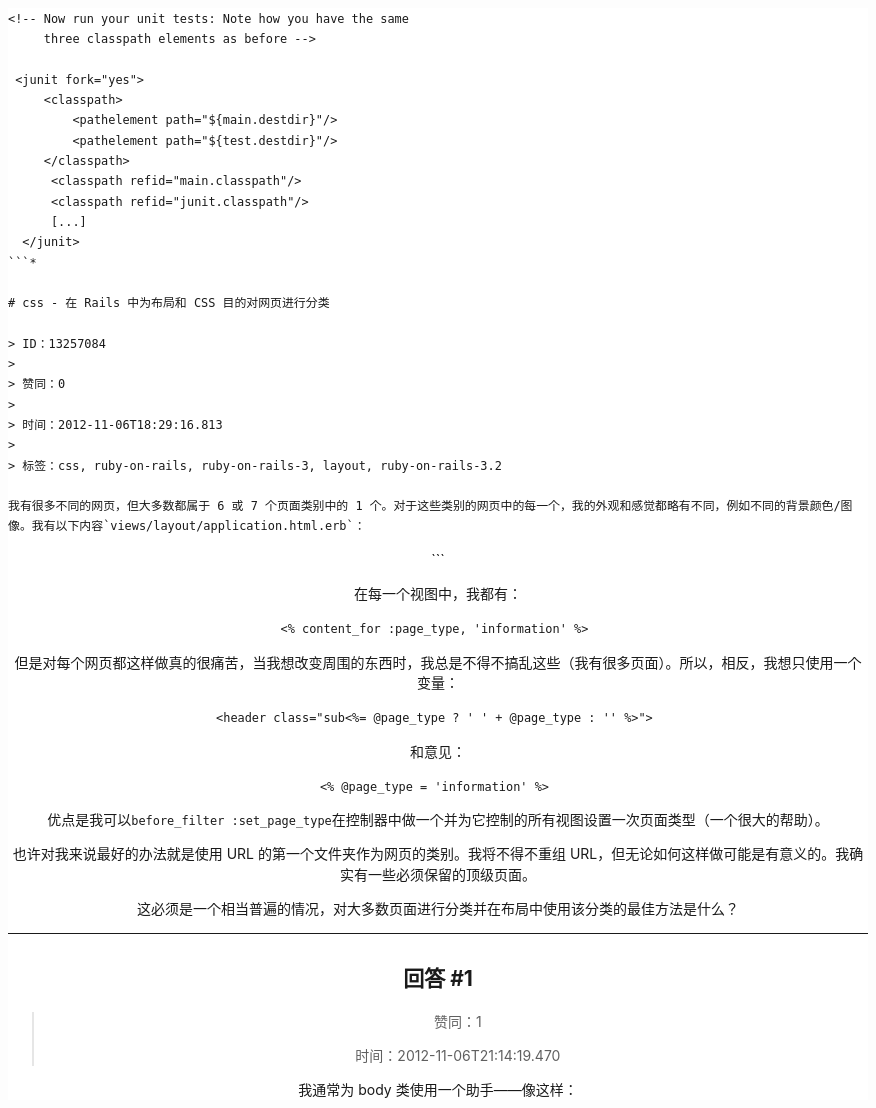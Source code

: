 ```
<!-- Now run your unit tests: Note how you have the same
     three classpath elements as before -->

 <junit fork="yes">
     <classpath>
         <pathelement path="${main.destdir}"/>
         <pathelement path="${test.destdir}"/>
     </classpath>
      <classpath refid="main.classpath"/>
      <classpath refid="junit.classpath"/>
      [...]
  </junit> 
```*

# css - 在 Rails 中为布局和 CSS 目的对网页进行分类

> ID：13257084
> 
> 赞同：0
> 
> 时间：2012-11-06T18:29:16.813
> 
> 标签：css, ruby-on-rails, ruby-on-rails-3, layout, ruby-on-rails-3.2

我有很多不同的网页，但大多数都属于 6 或 7 个页面类别中的 1 个。对于这些类别的网页中的每一个，我的外观和感觉都略有不同，例如不同的背景颜色/图像。我有以下内容`views/layout/application.html.erb`：

```
<header class="sub<% if content_for?(:page_type) %> <%= yield(:page_type) %><% end %>"> 
```

在每一个视图中，我都有：

```
<% content_for :page_type, 'information' %> 
```

但是对每个网页都这样做真的很痛苦，当我想改变周围的东西时，我总是不得不搞乱这些（我有很多页面）。所以，相反，我想只使用一个变量：

```
<header class="sub<%= @page_type ? ' ' + @page_type : '' %>"> 
```

和意见：

```
<% @page_type = 'information' %> 
```

优点是我可以`before_filter :set_page_type`在控制器中做一个并为它控制的所有视图设置一次页面类型（一个很大的帮助）。

也许对我来说最好的办法就是使用 URL 的第一个文件夹作为网页的类别。我将不得不重组 URL，但无论如何这样做可能是有意义的。我确实有一些必须保留的顶级页面。

这必须是一个相当普遍的情况，对大多数页面进行分类并在布局中使用该分类的最佳方法是什么？

* * *

## 回答 #1

> 赞同：1
> 
> 时间：2012-11-06T21:14:19.470

我通常为 body 类使用一个助手——像这样：

```